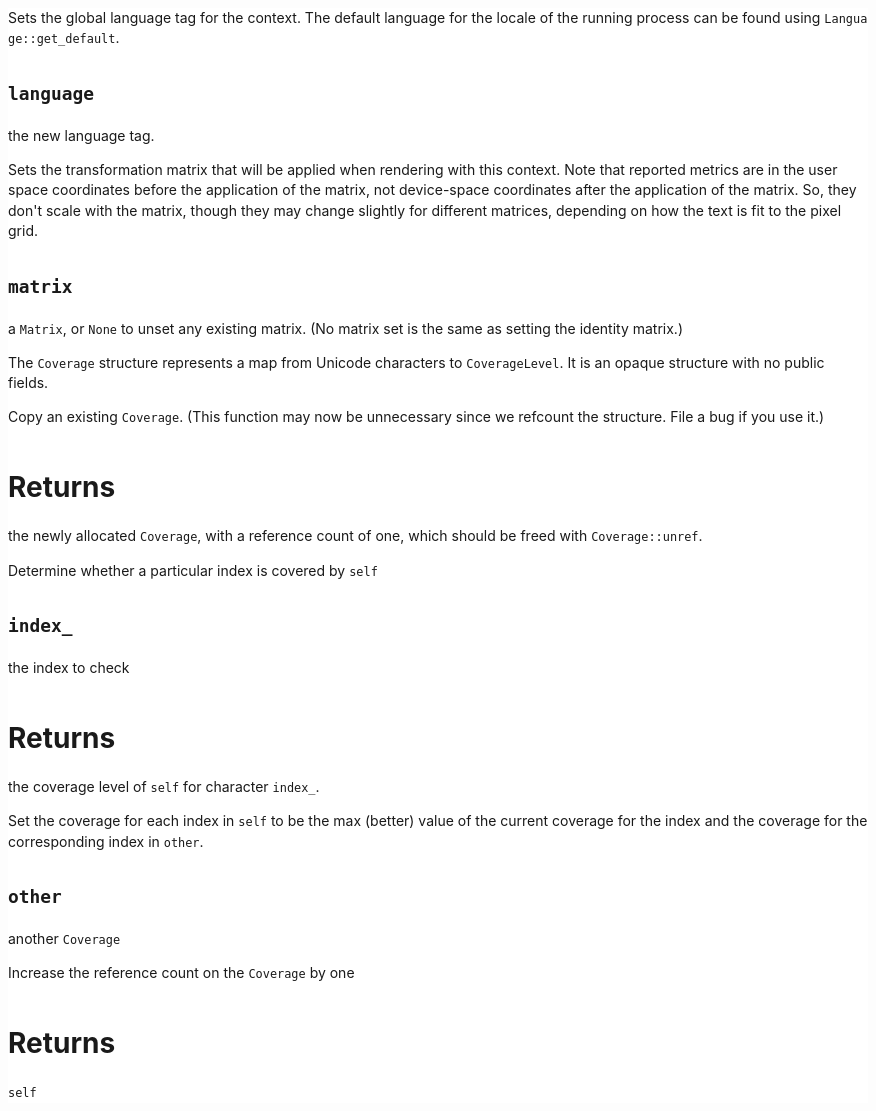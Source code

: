 Sets the global language tag for the context. The default language
for the locale of the running process can be found using
`Language::get_default`.
## `language`
the new language tag.

Sets the transformation matrix that will be applied when rendering
with this context. Note that reported metrics are in the user space
coordinates before the application of the matrix, not device-space
coordinates after the application of the matrix. So, they don't scale
with the matrix, though they may change slightly for different
matrices, depending on how the text is fit to the pixel grid.
## `matrix`
a `Matrix`, or `None` to unset any existing
matrix. (No matrix set is the same as setting the identity matrix.)

The `Coverage` structure represents a map from Unicode characters
to `CoverageLevel`. It is an opaque structure with no public fields.

Copy an existing `Coverage`. (This function may now be unnecessary
since we refcount the structure. File a bug if you use it.)

# Returns

the newly allocated `Coverage`,
 with a reference count of one, which should be freed
 with `Coverage::unref`.

Determine whether a particular index is covered by `self`
## `index_`
the index to check

# Returns

the coverage level of `self` for character `index_`.

Set the coverage for each index in `self` to be the max (better)
value of the current coverage for the index and the coverage for
the corresponding index in `other`.
## `other`
another `Coverage`

Increase the reference count on the `Coverage` by one

# Returns

`self`
